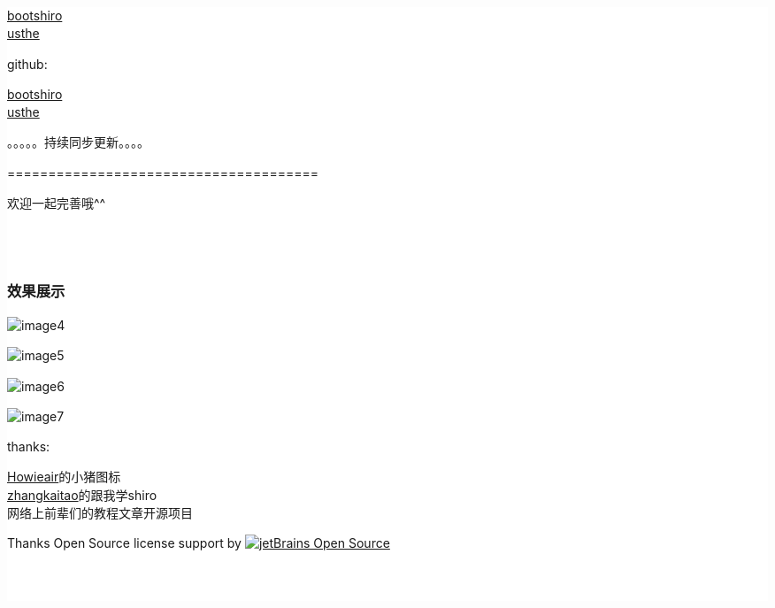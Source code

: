 [bootshiro](https://gitee.com/tomsun28/bootshiro)   
[usthe](https://gitee.com/tomsun28/usthe) 

github:  

[bootshiro](https://github.com/tomsun28/bootshiro)   
[usthe](https://github.com/tomsun28/usthe)  
         


。。。。。持续同步更新。。。。

======================================

欢迎一起完善哦^^  

<br>
<br>

### 效果展示  

![image4](/image/image4.PNG)   

![image5](/image/image5.PNG)   

![image6](/image/image6.PNG)   

![image7](/image/image7.PNG)   




thanks:  

[Howieair](http://iconfont.cn/user/detail?spm=a313x.7781069.0.d214f71f6&uid=187147)的小猪图标  
[zhangkaitao](http://jinnianshilongnian.iteye.com/blog/2018936)的跟我学shiro   
网络上前辈们的教程文章开源项目


Thanks Open Source license support by   [![jetBrains Open Source](/image/jetbrains.svg)](https://www.jetbrains.com/?from=bootshiro)

<br>
<br>
